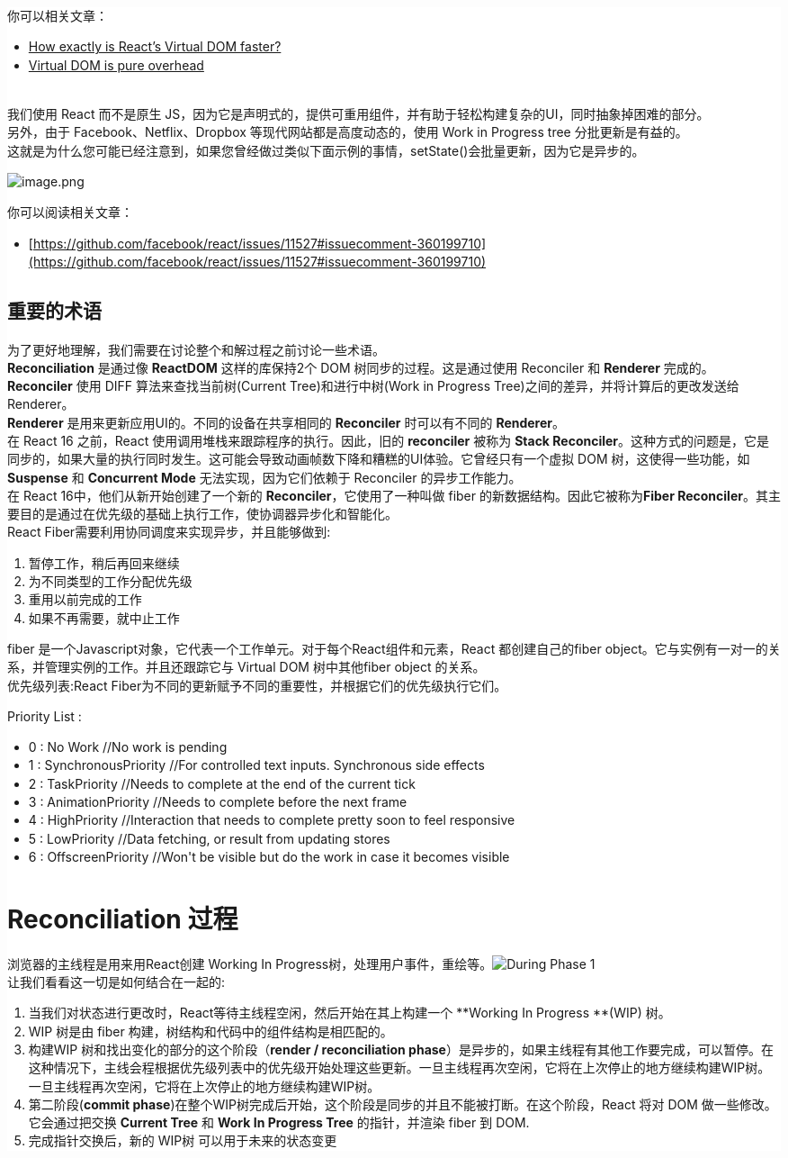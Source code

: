 你可以相关文章：
- [How exactly is React’s Virtual DOM faster?](https://stackoverflow.com/questions/61245695/how-exactly-is-reacts-virtual-dom-faster/61272492?source=post_page-----cd33ceb0478e--------------------------------#61272492)
- [Virtual DOM is pure overhead](https://svelte.dev/blog/virtual-dom-is-pure-overhead?source=post_page-----cd33ceb0478e--------------------------------)

<br />我们使用 React 而不是原生 JS，因为它是声明式的，提供可重用组件，并有助于轻松构建复杂的UI，同时抽象掉困难的部分。 <br />另外，由于 Facebook、Netflix、Dropbox 等现代网站都是高度动态的，使用 Work in Progress tree 分批更新是有益的。<br />这就是为什么您可能已经注意到，如果您曾经做过类似下面示例的事情，setState()会批量更新，因为它是异步的。<br />

![image.png](/images/efc5e24df99f280433670811553ae238.png)

你可以阅读相关文章：
- [https://github.com/facebook/react/issues/11527#issuecomment-360199710](https://github.com/facebook/react/issues/11527#issuecomment-360199710)
## 重要的术语
为了更好地理解，我们需要在讨论整个和解过程之前讨论一些术语。<br />**Reconciliation** 是通过像 **ReactDOM** 这样的库保持2个 DOM 树同步的过程。这是通过使用 Reconciler 和 **Renderer** 完成的。<br />**Reconciler** 使用 DIFF 算法来查找当前树(Current Tree)和进行中树(Work in Progress Tree)之间的差异，并将计算后的更改发送给Renderer。<br />**Renderer** 是用来更新应用UI的。不同的设备在共享相同的 **Reconciler** 时可以有不同的 **Renderer**。<br />在 React 16 之前，React 使用调用堆栈来跟踪程序的执行。因此，旧的 **reconciler** 被称为 **Stack Reconciler**。这种方式的问题是，它是同步的，如果大量的执行同时发生。这可能会导致动画帧数下降和糟糕的UI体验。它曾经只有一个虚拟 DOM 树，这使得一些功能，如 **Suspense** 和 **Concurrent Mode** 无法实现，因为它们依赖于 Reconciler 的异步工作能力。<br />在 React 16中，他们从新开始创建了一个新的 **Reconciler**，它使用了一种叫做 fiber 的新数据结构。因此它被称为**Fiber Reconciler**。其主要目的是通过在优先级的基础上执行工作，使协调器异步化和智能化。<br />React Fiber需要利用协同调度来实现异步，并且能够做到:

1. 暂停工作，稍后再回来继续
2. 为不同类型的工作分配优先级
3. 重用以前完成的工作
4. 如果不再需要，就中止工作

fiber 是一个Javascript对象，它代表一个工作单元。对于每个React组件和元素，React 都创建自己的fiber object。它与实例有一对一的关系，并管理实例的工作。并且还跟踪它与 Virtual DOM 树中其他fiber object 的关系。<br />优先级列表:React Fiber为不同的更新赋予不同的重要性，并根据它们的优先级执行它们。

Priority List :
- 0 : No Work //No work is pending
- 1 : SynchronousPriority //For controlled text inputs. Synchronous side effects
- 2 : TaskPriority //Needs to complete at the end of the current tick
- 3 : AnimationPriority //Needs to complete before the next frame
- 4 : HighPriority //Interaction that needs to complete pretty soon to feel responsive
- 5 : LowPriority //Data fetching, or result from updating stores
- 6 : OffscreenPriority //Won't be visible but do the work in case it becomes visible
# Reconciliation 过程 
浏览器的主线程是用来用React创建 Working In Progress树，处理用户事件，重绘等。![During Phase 1](/images/8c684e8de4fa37ae0118272b0a77ecb9.png)<br />让我们看看这一切是如何结合在一起的:

1. 当我们对状态进行更改时，React等待主线程空闲，然后开始在其上构建一个 **Working In Progress **(WIP) 树。
2. WIP 树是由 fiber 构建，树结构和代码中的组件结构是相匹配的。
3. 构建WIP 树和找出变化的部分的这个阶段（**render / reconciliation phase**）是异步的，如果主线程有其他工作要完成，可以暂停。在这种情况下，主线会程根据优先级列表中的优先级开始处理这些更新。一旦主线程再次空闲，它将在上次停止的地方继续构建WIP树。一旦主线程再次空闲，它将在上次停止的地方继续构建WIP树。
4. 第二阶段(**commit phase**)在整个WIP树完成后开始，这个阶段是同步的并且不能被打断。在这个阶段，React 将对 DOM 做一些修改。它会通过把交换 **Current Tree** 和 **Work In Progress Tree** 的指针，并渲染 fiber 到 DOM.
5. 完成指针交换后，新的 WIP树 可以用于未来的状态变更
